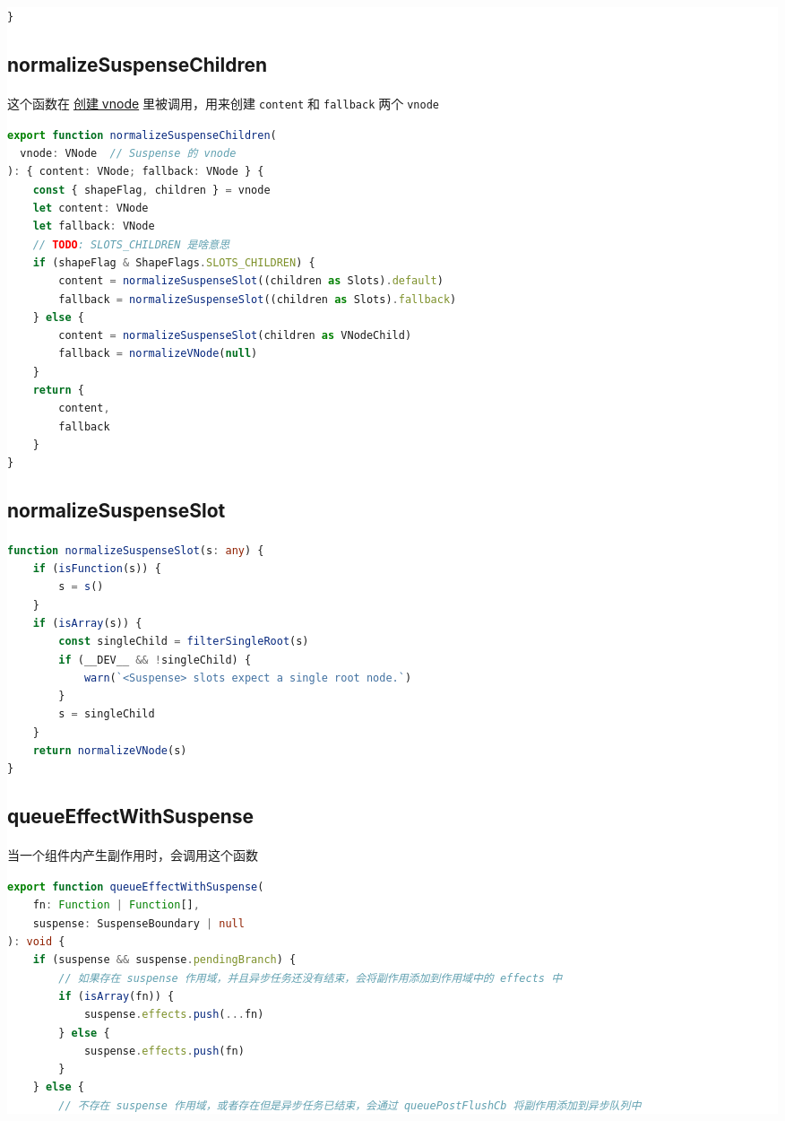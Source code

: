```typescript
}
```

## normalizeSuspenseChildren  
这个函数在 [创建 vnode]() 里被调用，用来创建 `content` 和 `fallback` 两个 `vnode`  

```typescript
export function normalizeSuspenseChildren(
  vnode: VNode  // Suspense 的 vnode
): { content: VNode; fallback: VNode } {
    const { shapeFlag, children } = vnode
    let content: VNode
    let fallback: VNode
    // TODO: SLOTS_CHILDREN 是啥意思
    if (shapeFlag & ShapeFlags.SLOTS_CHILDREN) {
        content = normalizeSuspenseSlot((children as Slots).default)
        fallback = normalizeSuspenseSlot((children as Slots).fallback)
    } else {
        content = normalizeSuspenseSlot(children as VNodeChild)
        fallback = normalizeVNode(null)
    }
    return {
        content,
        fallback
    }
}
```

## normalizeSuspenseSlot  

```typescript
function normalizeSuspenseSlot(s: any) {
    if (isFunction(s)) {
        s = s()
    }
    if (isArray(s)) {
        const singleChild = filterSingleRoot(s)
        if (__DEV__ && !singleChild) {
            warn(`<Suspense> slots expect a single root node.`)
        }
        s = singleChild
    }
    return normalizeVNode(s)
}
```

## queueEffectWithSuspense  
当一个组件内产生副作用时，会调用这个函数

```typescript
export function queueEffectWithSuspense(
    fn: Function | Function[],
    suspense: SuspenseBoundary | null
): void {
    if (suspense && suspense.pendingBranch) {
        // 如果存在 suspense 作用域，并且异步任务还没有结束，会将副作用添加到作用域中的 effects 中
        if (isArray(fn)) {
            suspense.effects.push(...fn)
        } else {
            suspense.effects.push(fn)
        }
    } else {
        // 不存在 suspense 作用域，或者存在但是异步任务已结束，会通过 queuePostFlushCb 将副作用添加到异步队列中
```